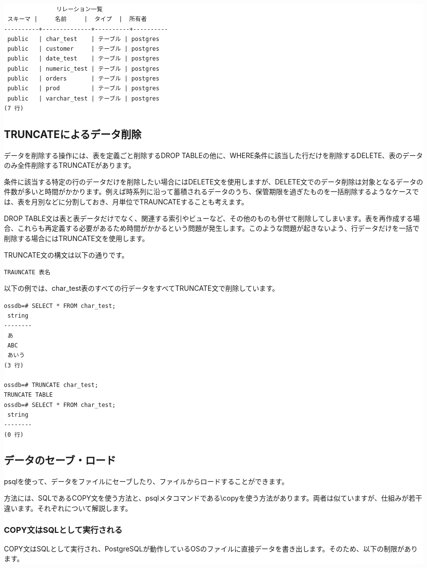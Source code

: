 ```
               リレーション一覧
 スキーマ |     名前     |  タイプ  |  所有者
----------+--------------+----------+----------
 public   | char_test    | テーブル | postgres
 public   | customer     | テーブル | postgres
 public   | date_test    | テーブル | postgres
 public   | numeric_test | テーブル | postgres
 public   | orders       | テーブル | postgres
 public   | prod         | テーブル | postgres
 public   | varchar_test | テーブル | postgres
(7 行)
```

## TRUNCATEによるデータ削除
データを削除する操作には、表を定義ごと削除するDROP TABLEの他に、WHERE条件に該当した行だけを削除するDELETE、表のデータのみ全件削除するTRUNCATEがあります。

条件に該当する特定の行のデータだけを削除したい場合にはDELETE文を使用しますが、DELETE文でのデータ削除は対象となるデータの件数が多いと時間がかかります。例えば時系列に沿って蓄積されるデータのうち、保管期限を過ぎたものを一括削除するようなケースでは、表を月別などに分割しておき、月単位でTRAUNCATEすることも考えます。

DROP TABLE文は表と表データだけでなく、関連する索引やビューなど、その他のものも併せて削除してしまいます。表を再作成する場合、これらも再定義する必要があるため時間がかかるという問題が発生します。このような問題が起きないよう、行データだけを一括で削除する場合にはTRUNCATE文を使用します。

TRUNCATE文の構文は以下の通りです。

```
TRAUNCATE 表名
```

以下の例では、char_test表のすべての行データをすべてTRUNCATE文で削除しています。

```
ossdb=# SELECT * FROM char_test;
 string
--------
 あ
 ABC
 あいう
(3 行)

ossdb=# TRUNCATE char_test;
TRUNCATE TABLE
ossdb=# SELECT * FROM char_test;
 string
--------
(0 行)
```

## データのセーブ・ロード
psqlを使って、データをファイルにセーブしたり、ファイルからロードすることができます。

方法には、SQLであるCOPY文を使う方法と、psqlメタコマンドである\\copyを使う方法があります。両者は似ていますが、仕組みが若干違います。それぞれについて解説します。

### COPY文はSQLとして実行される
COPY文はSQLとして実行され、PostgreSQLが動作しているOSのファイルに直接データを書き出します。そのため、以下の制限があります。
